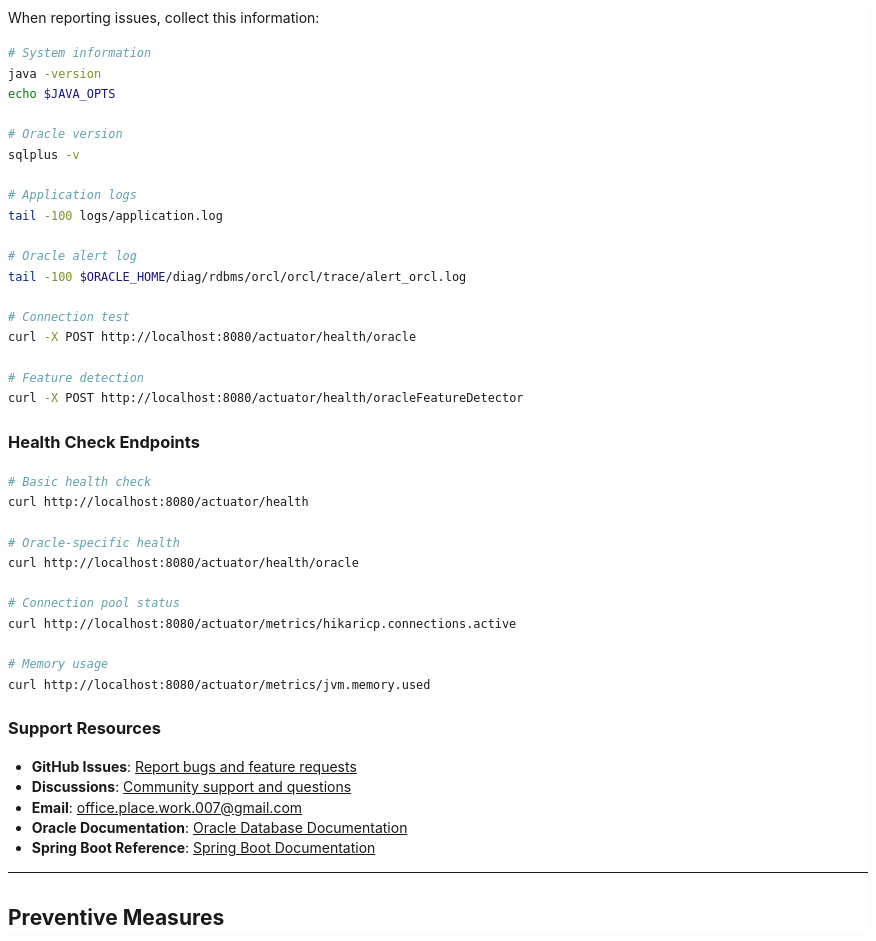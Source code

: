 When reporting issues, collect this information:

```bash
# System information
java -version
echo $JAVA_OPTS

# Oracle version
sqlplus -v

# Application logs
tail -100 logs/application.log

# Oracle alert log
tail -100 $ORACLE_HOME/diag/rdbms/orcl/orcl/trace/alert_orcl.log

# Connection test
curl -X POST http://localhost:8080/actuator/health/oracle

# Feature detection
curl -X POST http://localhost:8080/actuator/health/oracleFeatureDetector
```

### Health Check Endpoints

```bash
# Basic health check
curl http://localhost:8080/actuator/health

# Oracle-specific health
curl http://localhost:8080/actuator/health/oracle

# Connection pool status
curl http://localhost:8080/actuator/metrics/hikaricp.connections.active

# Memory usage
curl http://localhost:8080/actuator/metrics/jvm.memory.used
```

### Support Resources

- **GitHub Issues**: [Report bugs and feature requests](https://github.com/officeWorkPlace/mcp-oracledb-server/issues)
- **Discussions**: [Community support and questions](https://github.com/officeWorkPlace/mcp-oracledb-server/discussions)
- **Email**: office.place.work.007@gmail.com
- **Oracle Documentation**: [Oracle Database Documentation](https://docs.oracle.com/database/)
- **Spring Boot Reference**: [Spring Boot Documentation](https://spring.io/projects/spring-boot)

---

## Preventive Measures
